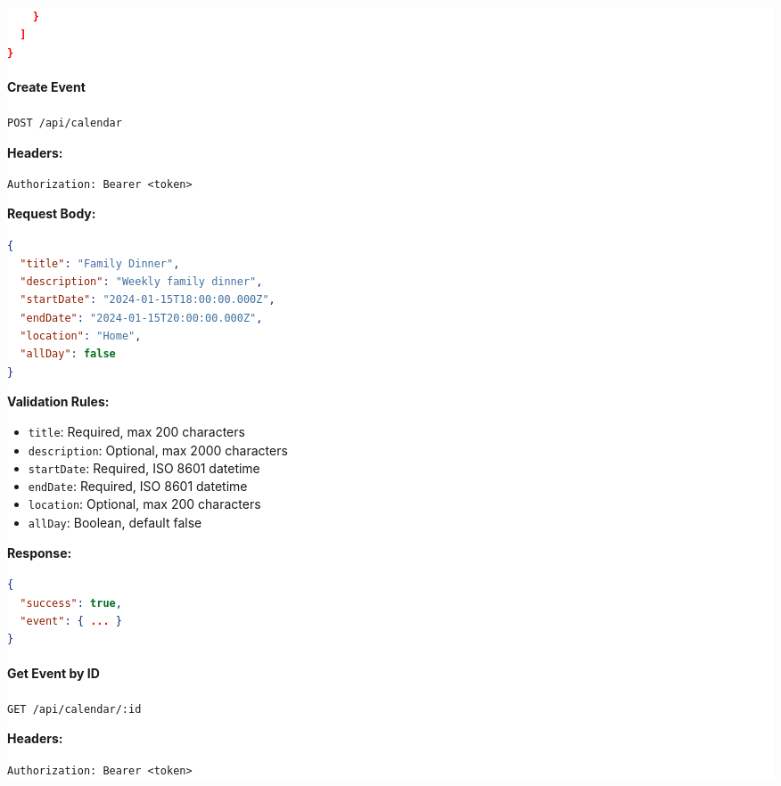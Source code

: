 ```json
    }
  ]
}
```

#### Create Event

```http
POST /api/calendar
```

**Headers:**

```
Authorization: Bearer <token>
```

**Request Body:**

```json
{
  "title": "Family Dinner",
  "description": "Weekly family dinner",
  "startDate": "2024-01-15T18:00:00.000Z",
  "endDate": "2024-01-15T20:00:00.000Z",
  "location": "Home",
  "allDay": false
}
```

**Validation Rules:**

- `title`: Required, max 200 characters
- `description`: Optional, max 2000 characters
- `startDate`: Required, ISO 8601 datetime
- `endDate`: Required, ISO 8601 datetime
- `location`: Optional, max 200 characters
- `allDay`: Boolean, default false

**Response:**

```json
{
  "success": true,
  "event": { ... }
}
```

#### Get Event by ID

```http
GET /api/calendar/:id
```

**Headers:**

```
Authorization: Bearer <token>
```
